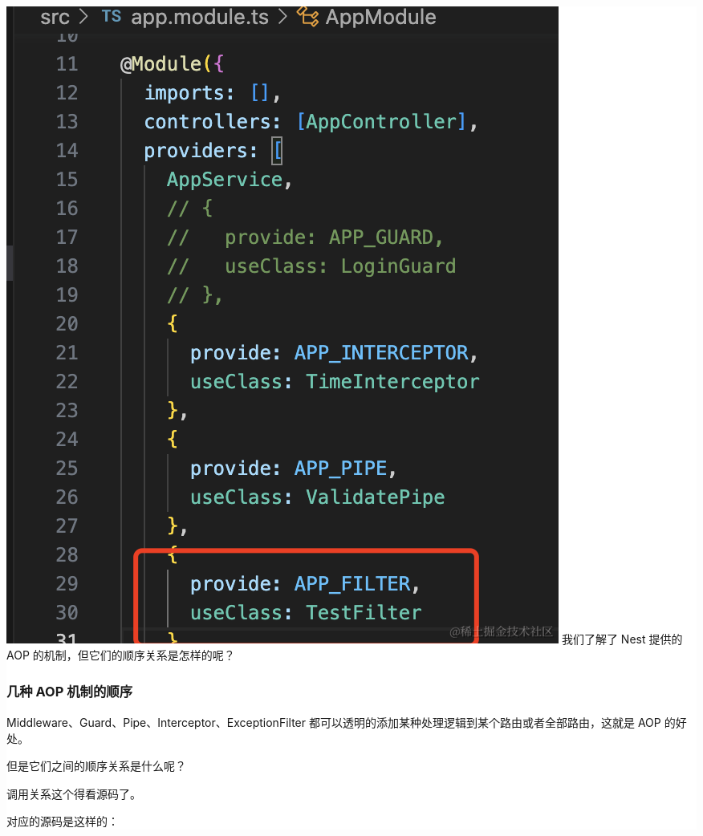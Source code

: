 ![](./images/ca3e0a1af7c44fada7f5f5f774e6c38f~tplv-k3u1fbpfcp-jj-mark:0:0:0:0:q75.image.png)
我们了解了 Nest 提供的 AOP 的机制，但它们的顺序关系是怎样的呢？

### 几种 AOP 机制的顺序

Middleware、Guard、Pipe、Interceptor、ExceptionFilter 都可以透明的添加某种处理逻辑到某个路由或者全部路由，这就是 AOP 的好处。

但是它们之间的顺序关系是什么呢？

调用关系这个得看源码了。

对应的源码是这样的：
